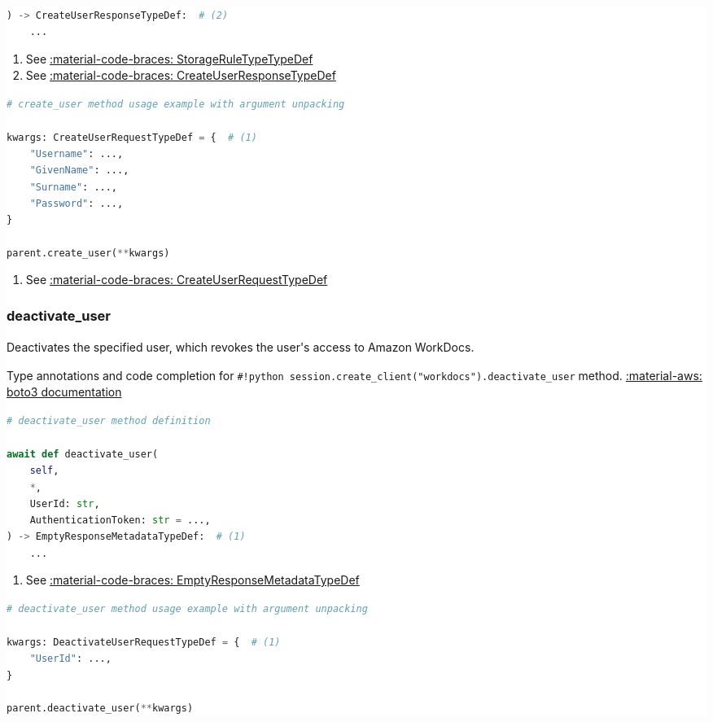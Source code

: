 ```python
) -> CreateUserResponseTypeDef:  # (2)
    ...
```

1. See [:material-code-braces: StorageRuleTypeTypeDef](./type_defs.md#storageruletypetypedef) 
2. See [:material-code-braces: CreateUserResponseTypeDef](./type_defs.md#createuserresponsetypedef) 


```python
# create_user method usage example with argument unpacking

kwargs: CreateUserRequestTypeDef = {  # (1)
    "Username": ...,
    "GivenName": ...,
    "Surname": ...,
    "Password": ...,
}

parent.create_user(**kwargs)
```

1. See [:material-code-braces: CreateUserRequestTypeDef](./type_defs.md#createuserrequesttypedef) 

### deactivate\_user

Deactivates the specified user, which revokes the user's access to Amazon
WorkDocs.

Type annotations and code completion for `#!python session.create_client("workdocs").deactivate_user` method.
[:material-aws: boto3 documentation](https://boto3.amazonaws.com/v1/documentation/api/latest/reference/services/workdocs/client/deactivate_user.html)

```python
# deactivate_user method definition

await def deactivate_user(
    self,
    *,
    UserId: str,
    AuthenticationToken: str = ...,
) -> EmptyResponseMetadataTypeDef:  # (1)
    ...
```

1. See [:material-code-braces: EmptyResponseMetadataTypeDef](./type_defs.md#emptyresponsemetadatatypedef) 


```python
# deactivate_user method usage example with argument unpacking

kwargs: DeactivateUserRequestTypeDef = {  # (1)
    "UserId": ...,
}

parent.deactivate_user(**kwargs)
```
